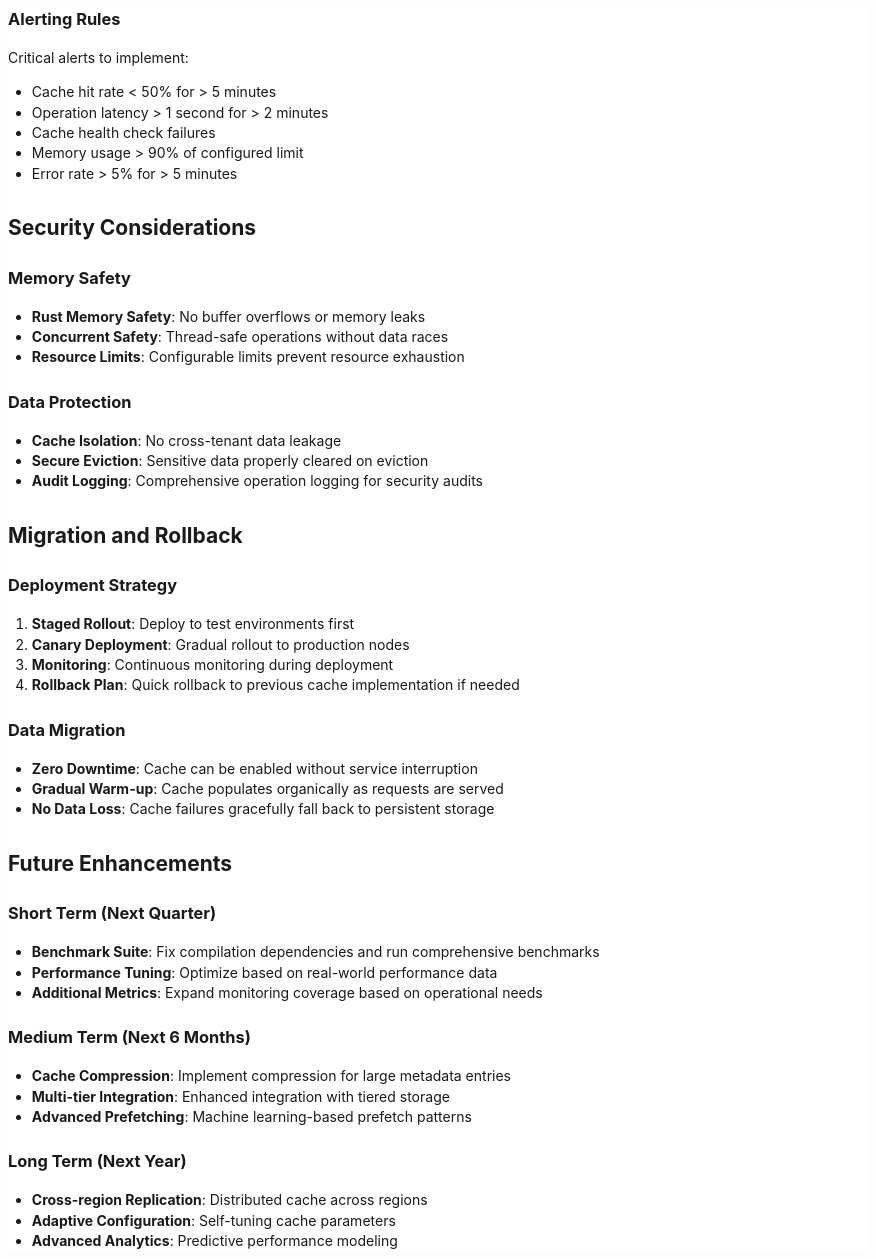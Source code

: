 ### Alerting Rules

Critical alerts to implement:

- Cache hit rate < 50% for > 5 minutes
- Operation latency > 1 second for > 2 minutes
- Cache health check failures
- Memory usage > 90% of configured limit
- Error rate > 5% for > 5 minutes

## Security Considerations

### Memory Safety
- **Rust Memory Safety**: No buffer overflows or memory leaks
- **Concurrent Safety**: Thread-safe operations without data races
- **Resource Limits**: Configurable limits prevent resource exhaustion

### Data Protection
- **Cache Isolation**: No cross-tenant data leakage
- **Secure Eviction**: Sensitive data properly cleared on eviction
- **Audit Logging**: Comprehensive operation logging for security audits

## Migration and Rollback

### Deployment Strategy
1. **Staged Rollout**: Deploy to test environments first
2. **Canary Deployment**: Gradual rollout to production nodes
3. **Monitoring**: Continuous monitoring during deployment
4. **Rollback Plan**: Quick rollback to previous cache implementation if needed

### Data Migration
- **Zero Downtime**: Cache can be enabled without service interruption
- **Gradual Warm-up**: Cache populates organically as requests are served
- **No Data Loss**: Cache failures gracefully fall back to persistent storage

## Future Enhancements

### Short Term (Next Quarter)
- **Benchmark Suite**: Fix compilation dependencies and run comprehensive benchmarks
- **Performance Tuning**: Optimize based on real-world performance data
- **Additional Metrics**: Expand monitoring coverage based on operational needs

### Medium Term (Next 6 Months)
- **Cache Compression**: Implement compression for large metadata entries
- **Multi-tier Integration**: Enhanced integration with tiered storage
- **Advanced Prefetching**: Machine learning-based prefetch patterns

### Long Term (Next Year)
- **Cross-region Replication**: Distributed cache across regions
- **Adaptive Configuration**: Self-tuning cache parameters
- **Advanced Analytics**: Predictive performance modeling
